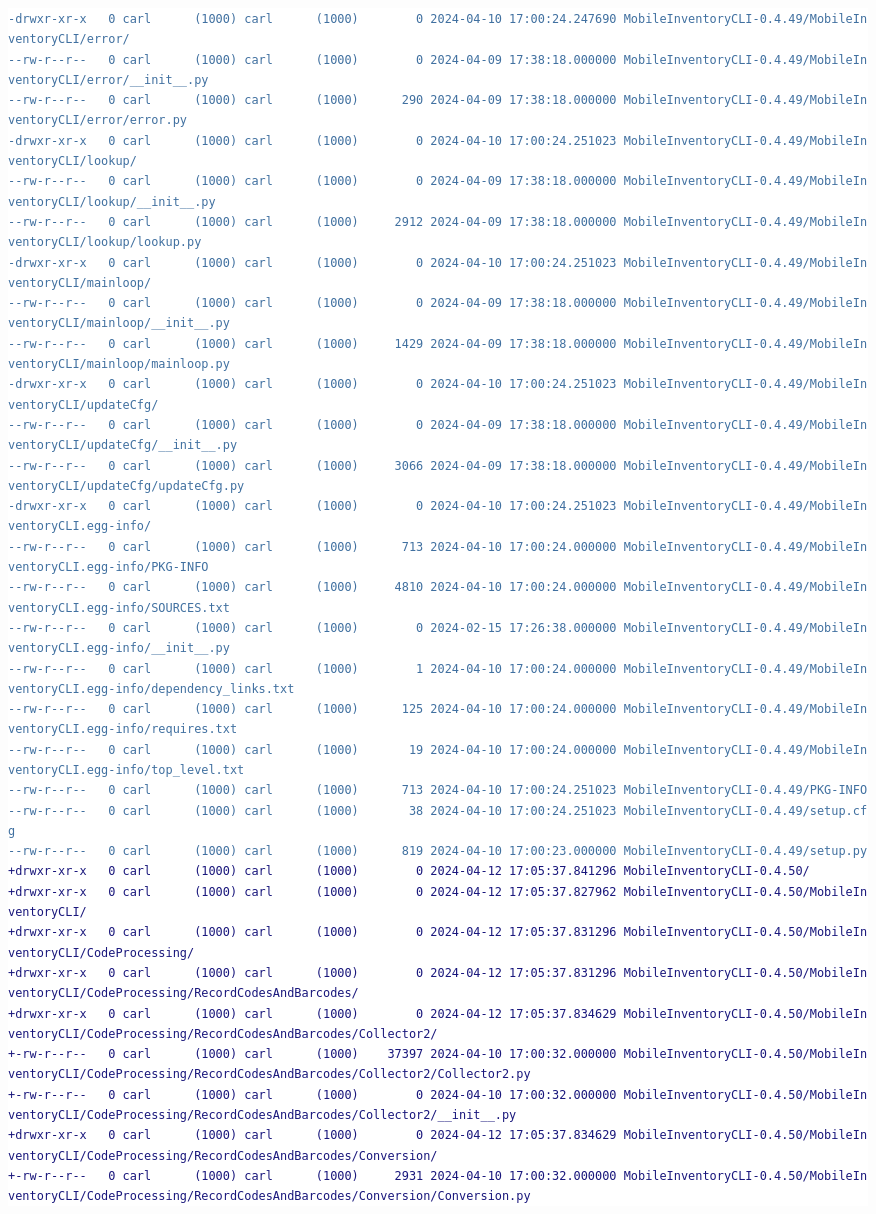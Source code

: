 ```diff
-drwxr-xr-x   0 carl      (1000) carl      (1000)        0 2024-04-10 17:00:24.247690 MobileInventoryCLI-0.4.49/MobileInventoryCLI/error/
--rw-r--r--   0 carl      (1000) carl      (1000)        0 2024-04-09 17:38:18.000000 MobileInventoryCLI-0.4.49/MobileInventoryCLI/error/__init__.py
--rw-r--r--   0 carl      (1000) carl      (1000)      290 2024-04-09 17:38:18.000000 MobileInventoryCLI-0.4.49/MobileInventoryCLI/error/error.py
-drwxr-xr-x   0 carl      (1000) carl      (1000)        0 2024-04-10 17:00:24.251023 MobileInventoryCLI-0.4.49/MobileInventoryCLI/lookup/
--rw-r--r--   0 carl      (1000) carl      (1000)        0 2024-04-09 17:38:18.000000 MobileInventoryCLI-0.4.49/MobileInventoryCLI/lookup/__init__.py
--rw-r--r--   0 carl      (1000) carl      (1000)     2912 2024-04-09 17:38:18.000000 MobileInventoryCLI-0.4.49/MobileInventoryCLI/lookup/lookup.py
-drwxr-xr-x   0 carl      (1000) carl      (1000)        0 2024-04-10 17:00:24.251023 MobileInventoryCLI-0.4.49/MobileInventoryCLI/mainloop/
--rw-r--r--   0 carl      (1000) carl      (1000)        0 2024-04-09 17:38:18.000000 MobileInventoryCLI-0.4.49/MobileInventoryCLI/mainloop/__init__.py
--rw-r--r--   0 carl      (1000) carl      (1000)     1429 2024-04-09 17:38:18.000000 MobileInventoryCLI-0.4.49/MobileInventoryCLI/mainloop/mainloop.py
-drwxr-xr-x   0 carl      (1000) carl      (1000)        0 2024-04-10 17:00:24.251023 MobileInventoryCLI-0.4.49/MobileInventoryCLI/updateCfg/
--rw-r--r--   0 carl      (1000) carl      (1000)        0 2024-04-09 17:38:18.000000 MobileInventoryCLI-0.4.49/MobileInventoryCLI/updateCfg/__init__.py
--rw-r--r--   0 carl      (1000) carl      (1000)     3066 2024-04-09 17:38:18.000000 MobileInventoryCLI-0.4.49/MobileInventoryCLI/updateCfg/updateCfg.py
-drwxr-xr-x   0 carl      (1000) carl      (1000)        0 2024-04-10 17:00:24.251023 MobileInventoryCLI-0.4.49/MobileInventoryCLI.egg-info/
--rw-r--r--   0 carl      (1000) carl      (1000)      713 2024-04-10 17:00:24.000000 MobileInventoryCLI-0.4.49/MobileInventoryCLI.egg-info/PKG-INFO
--rw-r--r--   0 carl      (1000) carl      (1000)     4810 2024-04-10 17:00:24.000000 MobileInventoryCLI-0.4.49/MobileInventoryCLI.egg-info/SOURCES.txt
--rw-r--r--   0 carl      (1000) carl      (1000)        0 2024-02-15 17:26:38.000000 MobileInventoryCLI-0.4.49/MobileInventoryCLI.egg-info/__init__.py
--rw-r--r--   0 carl      (1000) carl      (1000)        1 2024-04-10 17:00:24.000000 MobileInventoryCLI-0.4.49/MobileInventoryCLI.egg-info/dependency_links.txt
--rw-r--r--   0 carl      (1000) carl      (1000)      125 2024-04-10 17:00:24.000000 MobileInventoryCLI-0.4.49/MobileInventoryCLI.egg-info/requires.txt
--rw-r--r--   0 carl      (1000) carl      (1000)       19 2024-04-10 17:00:24.000000 MobileInventoryCLI-0.4.49/MobileInventoryCLI.egg-info/top_level.txt
--rw-r--r--   0 carl      (1000) carl      (1000)      713 2024-04-10 17:00:24.251023 MobileInventoryCLI-0.4.49/PKG-INFO
--rw-r--r--   0 carl      (1000) carl      (1000)       38 2024-04-10 17:00:24.251023 MobileInventoryCLI-0.4.49/setup.cfg
--rw-r--r--   0 carl      (1000) carl      (1000)      819 2024-04-10 17:00:23.000000 MobileInventoryCLI-0.4.49/setup.py
+drwxr-xr-x   0 carl      (1000) carl      (1000)        0 2024-04-12 17:05:37.841296 MobileInventoryCLI-0.4.50/
+drwxr-xr-x   0 carl      (1000) carl      (1000)        0 2024-04-12 17:05:37.827962 MobileInventoryCLI-0.4.50/MobileInventoryCLI/
+drwxr-xr-x   0 carl      (1000) carl      (1000)        0 2024-04-12 17:05:37.831296 MobileInventoryCLI-0.4.50/MobileInventoryCLI/CodeProcessing/
+drwxr-xr-x   0 carl      (1000) carl      (1000)        0 2024-04-12 17:05:37.831296 MobileInventoryCLI-0.4.50/MobileInventoryCLI/CodeProcessing/RecordCodesAndBarcodes/
+drwxr-xr-x   0 carl      (1000) carl      (1000)        0 2024-04-12 17:05:37.834629 MobileInventoryCLI-0.4.50/MobileInventoryCLI/CodeProcessing/RecordCodesAndBarcodes/Collector2/
+-rw-r--r--   0 carl      (1000) carl      (1000)    37397 2024-04-10 17:00:32.000000 MobileInventoryCLI-0.4.50/MobileInventoryCLI/CodeProcessing/RecordCodesAndBarcodes/Collector2/Collector2.py
+-rw-r--r--   0 carl      (1000) carl      (1000)        0 2024-04-10 17:00:32.000000 MobileInventoryCLI-0.4.50/MobileInventoryCLI/CodeProcessing/RecordCodesAndBarcodes/Collector2/__init__.py
+drwxr-xr-x   0 carl      (1000) carl      (1000)        0 2024-04-12 17:05:37.834629 MobileInventoryCLI-0.4.50/MobileInventoryCLI/CodeProcessing/RecordCodesAndBarcodes/Conversion/
+-rw-r--r--   0 carl      (1000) carl      (1000)     2931 2024-04-10 17:00:32.000000 MobileInventoryCLI-0.4.50/MobileInventoryCLI/CodeProcessing/RecordCodesAndBarcodes/Conversion/Conversion.py
```